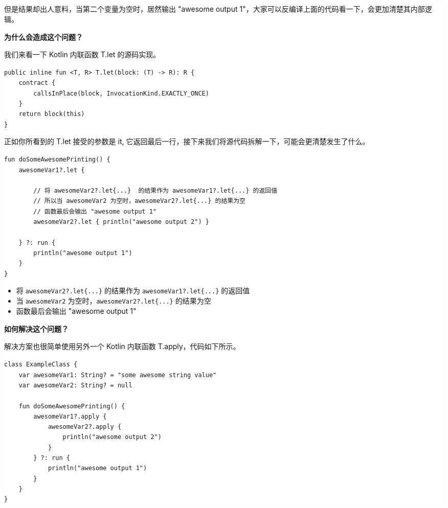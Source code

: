 但是结果却出人意料，当第二个变量为空时，居然输出 "awesome output 1"，大家可以反编译上面的代码看一下，会更加清楚其内部逻辑。

**为什么会造成这个问题？**

我们来看一下 Kotlin 内联函数 T.let 的源码实现。

```
public inline fun <T, R> T.let(block: (T) -> R): R {
    contract {
        callsInPlace(block, InvocationKind.EXACTLY_ONCE)
    }
    return block(this)
}
```

正如你所看到的 T.let 接受的参数是 it, 它返回最后一行，接下来我们将源代码拆解一下，可能会更清楚发生了什么。

```
fun doSomeAwesomePrinting() {
    awesomeVar1?.let {

        // 将 awesomeVar2?.let{...}  的结果作为 awesomeVar1?.let{...} 的返回值
        // 所以当 awesomeVar2 为空时，awesomeVar2?.let{...} 的结果为空
        // 函数最后会输出 "awesome output 1"
        awesomeVar2?.let { println("awesome output 2") }

    } ?: run {
        println("awesome output 1")
    }
}
```

* 将 `awesomeVar2?.let{...}` 的结果作为 `awesomeVar1?.let{...}` 的返回值
* 当 `awesomeVar2` 为空时，`awesomeVar2?.let{...}` 的结果为空
* 函数最后会输出 "awesome output 1"

**如何解决这个问题？**

解决方案也很简单使用另外一个 Kotlin 内联函数 T.apply，代码如下所示。

```
class ExampleClass {
    var awesomeVar1: String? = "some awesome string value"
    var awesomeVar2: String? = null

    fun doSomeAwesomePrinting() {
        awesomeVar1?.apply {
            awesomeVar2?.apply {
                println("awesome output 2")
            }
        } ?: run {
            println("awesome output 1")
        }
    }
}
```
